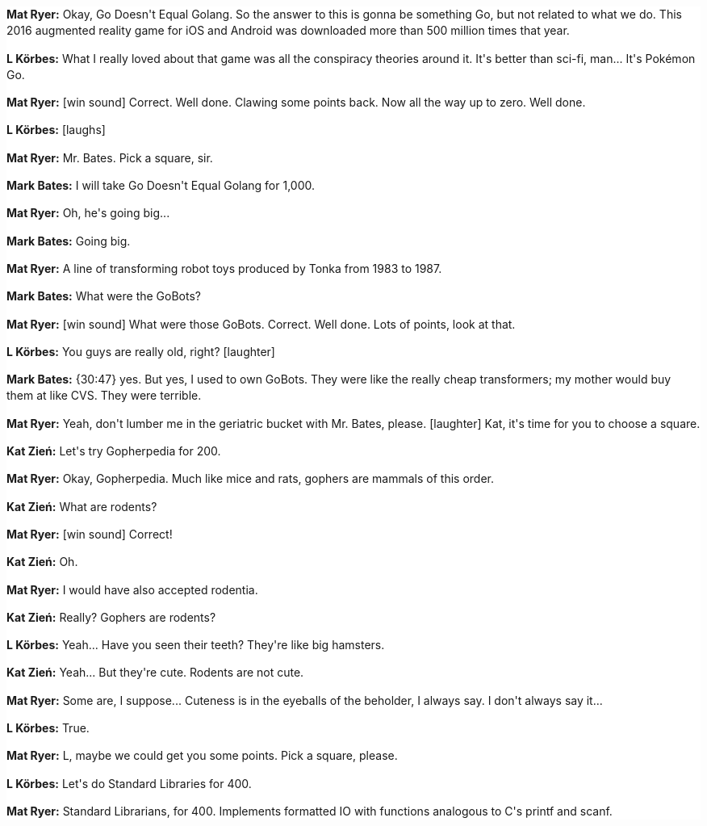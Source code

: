 **Mat Ryer:** Okay, Go Doesn't Equal Golang. So the answer to this is gonna be something Go, but not related to what we do. This 2016 augmented reality game for iOS and Android was downloaded more than 500 million times that year.

**L Körbes:** What I really loved about that game was all the conspiracy theories around it. It's better than sci-fi, man... It's Pokémon Go.

**Mat Ryer:** \[win sound\] Correct. Well done. Clawing some points back. Now all the way up to zero. Well done.

**L Körbes:** \[laughs\]

**Mat Ryer:** Mr. Bates. Pick a square, sir.

**Mark Bates:** I will take Go Doesn't Equal Golang for 1,000.

**Mat Ryer:** Oh, he's going big...

**Mark Bates:** Going big.

**Mat Ryer:** A line of transforming robot toys produced by Tonka from 1983 to 1987.

**Mark Bates:** What were the GoBots?

**Mat Ryer:** \[win sound\] What were those GoBots. Correct. Well done. Lots of points, look at that.

**L Körbes:** You guys are really old, right? \[laughter\]

**Mark Bates:** \{30:47\} yes. But yes, I used to own GoBots. They were like the really cheap transformers; my mother would buy them at like CVS. They were terrible.

**Mat Ryer:** Yeah, don't lumber me in the geriatric bucket with Mr. Bates, please. \[laughter\] Kat, it's time for you to choose a square.

**Kat Zień:** Let's try Gopherpedia for 200.

**Mat Ryer:** Okay, Gopherpedia. Much like mice and rats, gophers are mammals of this order.

**Kat Zień:** What are rodents?

**Mat Ryer:** \[win sound\] Correct!

**Kat Zień:** Oh.

**Mat Ryer:** I would have also accepted rodentia.

**Kat Zień:** Really? Gophers are rodents?

**L Körbes:** Yeah... Have you seen their teeth? They're like big hamsters.

**Kat Zień:** Yeah... But they're cute. Rodents are not cute.

**Mat Ryer:** Some are, I suppose... Cuteness is in the eyeballs of the beholder, I always say. I don't always say it...

**L Körbes:** True.

**Mat Ryer:** L, maybe we could get you some points. Pick a square, please.

**L Körbes:** Let's do Standard Libraries for 400.

**Mat Ryer:** Standard Librarians, for 400. Implements formatted IO with functions analogous to C's printf and scanf.
